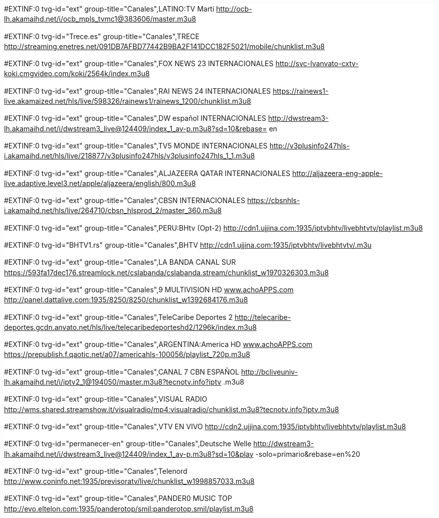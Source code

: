 #EXTINF:0 tvg-id="ext" group-title="Canales",LATINO:TV Martí http://ocb-lh.akamaihd.net/i/ocb_mpls_tvmc1@383606/master.m3u8

#EXTINF:0 tvg-id="Trece.es" group-title="Canales",TRECE http://streaming.enetres.net/091DB7AFBD77442B9BA2F141DCC182F5021/mobile/chunklist.m3u8

#EXTINF:0 tvg-id="ext" group-title="Canales",FOX NEWS 23 INTERNACIONALES http://svc-lvanvato-cxtv-koki.cmgvideo.com/koki/2564k/index.m3u8

#EXTINF:0 tvg-id="ext" group-title="Canales",RAI NEWS 24 INTERNACIONALES https://rainews1-live.akamaized.net/hls/live/598326/rainews1/rainews_1200/chunklist.m3u8

#EXTINF:0 tvg-id="ext" group-title="Canales",DW español INTERNACIONALES http://dwstream3-lh.akamaihd.net/i/dwstream3_live@124409/index_1_av-p.m3u8?sd=10&rebase= en

#EXTINF:0 tvg-id="ext" group-title="Canales",TV5 MONDE INTERNACIONALES http://v3plusinfo247hls-i.akamaihd.net/hls/live/218877/v3plusinfo247hls/v3plusinfo247hls_1_1.m3u8

#EXTINF:0 tvg-id="ext" group-title="Canales",ALJAZEERA QATAR INTERNACIONALES http://aljazeera-eng-apple-live.adaptive.level3.net/apple/aljazeera/english/800.m3u8

#EXTINF:0 tvg-id="ext" group-title="Canales",CBSN INTERNACIONALES https://cbsnhls-i.akamaihd.net/hls/live/264710/cbsn_hlsprod_2/master_360.m3u8

#EXTINF:0 tvg-id="ext" group-title="Canales",PERU:BHtv (Opt-2) http://cdn1.ujjina.com:1935/iptvbhtv/livebhtvtv/playlist.m3u8

#EXTINF:0 tvg-id="BHTV1.rs" group-title="Canales",BHTV http://cdn1.ujjina.com:1935/iptvbhtv/livebhtvtv/.m3u

#EXTINF:0 tvg-id="ext" group-title="Canales",LA BANDA CANAL SUR https://593fa17dec176.streamlock.net/cslabanda/cslabanda.stream/chunklist_w1970326303.m3u8

#EXTINF:0 tvg-id="ext" group-title="Canales",9 MULTIVISION HD www.achoAPPS.com http://panel.dattalive.com:1935/8250/8250/chunklist_w1392684176.m3u8

#EXTINF:0 tvg-id="ext" group-title="Canales",TeleCaribe Deportes 2 http://telecaribe-deportes.gcdn.anvato.net/hls/live/telecaribedeporteshd2/1296k/index.m3u8

#EXTINF:0 tvg-id="ext" group-title="Canales",ARGENTINA:America HD www.achoAPPS.com https://prepublish.f.qaotic.net/a07/americahls-100056/playlist_720p.m3u8

#EXTINF:0 tvg-id="ext" group-title="Canales",CANAL 7 CBN ESPAÑOL http://bcliveuniv-lh.akamaihd.net/i/iptv2_1@194050/master.m3u8?tecnotv.info?iptv .m3u8

#EXTINF:0 tvg-id="ext" group-title="Canales",VISUAL RADIO http://wms.shared.streamshow.it/visualradio/mp4:visualradio/chunklist.m3u8?tecnotv.info?iptv.m3u8

#EXTINF:0 tvg-id="ext" group-title="Canales",VTV EN VIVO http://cdn2.ujjina.com:1935/iptvbhtv/livebhtvtv/playlist.m3u8

#EXTINF:0 tvg-id="permanecer-en" group-title="Canales",Deutsche Welle http://dwstream3-lh.akamaihd.net/i/dwstream3_live@124409/index_1_av-p.m3u8?sd=10&play -solo=primario&rebase=en%20

#EXTINF:0 tvg-id="ext" group-title="Canales",Telenord http://www.coninfo.net:1935/previsoratv/live/chunklist_w1998857033.m3u8

#EXTINF:0 tvg-id="ext" group-title="Canales",PANDER0 MUSIC TOP http://evo.eltelon.com:1935/panderotop/smil:panderotop.smil/playlist.m3u8

